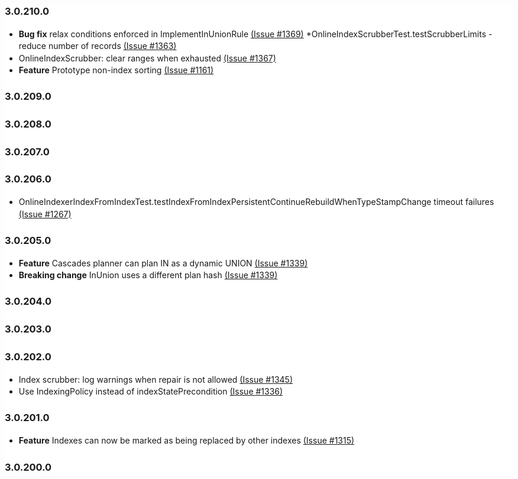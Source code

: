 
### 3.0.210.0

* **Bug fix** relax conditions enforced in ImplementInUnionRule [(Issue #1369)](https://github.com/FoundationDB/fdb-record-layer/issues/1369)
*OnlineIndexScrubberTest.testScrubberLimits - reduce number of records [(Issue #1363)](https://github.com/FoundationDB/fdb-record-layer/issues/1363)
* OnlineIndexScrubber: clear ranges when exhausted [(Issue #1367)](https://github.com/FoundationDB/fdb-record-layer/issues/1367)
* **Feature** Prototype non-index sorting [(Issue #1161)](https://github.com/FoundationDB/fdb-record-layer/issues/1161)

### 3.0.209.0


### 3.0.208.0


### 3.0.207.0


### 3.0.206.0

* OnlineIndexerIndexFromIndexTest.testIndexFromIndexPersistentContinueRebuildWhenTypeStampChange timeout failures [(Issue #1267)](https://github.com/FoundationDB/fdb-record-layer/issues/1267)

### 3.0.205.0

* **Feature** Cascades planner can plan IN as a dynamic UNION [(Issue #1339)](https://github.com/FoundationDB/fdb-record-layer/issues/1339)
* **Breaking change** InUnion uses a different plan hash [(Issue #1339)](https://github.com/FoundationDB/fdb-record-layer/issues/1339)

### 3.0.204.0


### 3.0.203.0


### 3.0.202.0

* Index scrubber: log warnings when repair is not allowed [(Issue #1345)](https://github.com/FoundationDB/fdb-record-layer/issues/1345)
* Use IndexingPolicy instead of indexStatePrecondition [(Issue #1336)](https://github.com/FoundationDB/fdb-record-layer/issues/1336)

### 3.0.201.0

* **Feature** Indexes can now be marked as being replaced by other indexes [(Issue #1315)](https://github.com/FoundationDB/fdb-record-layer/issues/1315)

### 3.0.200.0
